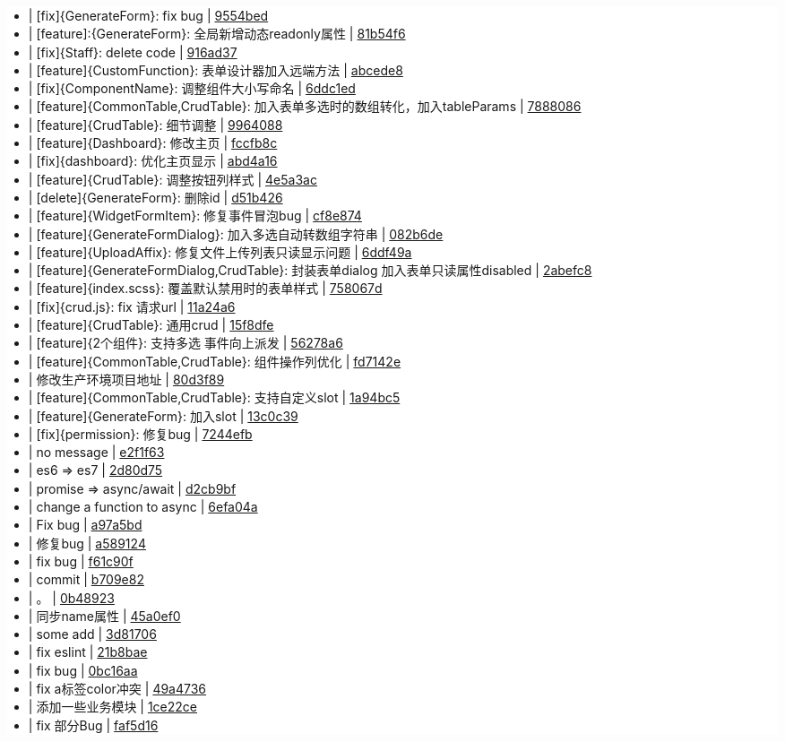  - | [fix]{GenerateForm}: fix bug | [9554bed](https://github.com/BoBoooooo/BoBo-Vue-Admin/commit/9554bed)
 - | [feature]:{GenerateForm}: 全局新增动态readonly属性 | [81b54f6](https://github.com/BoBoooooo/BoBo-Vue-Admin/commit/81b54f6)
 - | [fix]{Staff}: delete code | [916ad37](https://github.com/BoBoooooo/BoBo-Vue-Admin/commit/916ad37)
 - | [feature]{CustomFunction}: 表单设计器加入远端方法 | [abcede8](https://github.com/BoBoooooo/BoBo-Vue-Admin/commit/abcede8)
 - | [fix]{ComponentName}: 调整组件大小写命名 | [6ddc1ed](https://github.com/BoBoooooo/BoBo-Vue-Admin/commit/6ddc1ed)
 - | [feature]{CommonTable,CrudTable}: 加入表单多选时的数组转化，加入tableParams | [7888086](https://github.com/BoBoooooo/BoBo-Vue-Admin/commit/7888086)
 - | [feature]{CrudTable}: 细节调整 | [9964088](https://github.com/BoBoooooo/BoBo-Vue-Admin/commit/9964088)
 - | [feature]{Dashboard}: 修改主页 | [fccfb8c](https://github.com/BoBoooooo/BoBo-Vue-Admin/commit/fccfb8c)
 - | [fix]{dashboard}: 优化主页显示 | [abd4a16](https://github.com/BoBoooooo/BoBo-Vue-Admin/commit/abd4a16)
 - | [feature]{CrudTable}: 调整按钮列样式 | [4e5a3ac](https://github.com/BoBoooooo/BoBo-Vue-Admin/commit/4e5a3ac)
 - | [delete]{GenerateForm}: 删除id | [d51b426](https://github.com/BoBoooooo/BoBo-Vue-Admin/commit/d51b426)
 - | [feature]{WidgetFormItem}: 修复事件冒泡bug | [cf8e874](https://github.com/BoBoooooo/BoBo-Vue-Admin/commit/cf8e874)
 - | [feature]{GenerateFormDialog}: 加入多选自动转数组字符串 | [082b6de](https://github.com/BoBoooooo/BoBo-Vue-Admin/commit/082b6de)
 - | [feature]{UploadAffix}: 修复文件上传列表只读显示问题 | [6ddf49a](https://github.com/BoBoooooo/BoBo-Vue-Admin/commit/6ddf49a)
 - | [feature]{GenerateFormDialog,CrudTable}: 封装表单dialog 加入表单只读属性disabled | [2abefc8](https://github.com/BoBoooooo/BoBo-Vue-Admin/commit/2abefc8)
 - | [feature]{index.scss}: 覆盖默认禁用时的表单样式 | [758067d](https://github.com/BoBoooooo/BoBo-Vue-Admin/commit/758067d)
 - | [fix]{crud.js}: fix 请求url | [11a24a6](https://github.com/BoBoooooo/BoBo-Vue-Admin/commit/11a24a6)
 - | [feature]{CrudTable}: 通用crud | [15f8dfe](https://github.com/BoBoooooo/BoBo-Vue-Admin/commit/15f8dfe)
 - | [feature]{2个组件}: 支持多选 事件向上派发 | [56278a6](https://github.com/BoBoooooo/BoBo-Vue-Admin/commit/56278a6)
 - | [feature]{CommonTable,CrudTable}: 组件操作列优化 | [fd7142e](https://github.com/BoBoooooo/BoBo-Vue-Admin/commit/fd7142e)
 - | 修改生产环境项目地址 | [80d3f89](https://github.com/BoBoooooo/BoBo-Vue-Admin/commit/80d3f89)
 - | [feature]{CommonTable,CrudTable}: 支持自定义slot | [1a94bc5](https://github.com/BoBoooooo/BoBo-Vue-Admin/commit/1a94bc5)
 - | [feature]{GenerateForm}: 加入slot | [13c0c39](https://github.com/BoBoooooo/BoBo-Vue-Admin/commit/13c0c39)
 - | [fix]{permission}: 修复bug | [7244efb](https://github.com/BoBoooooo/BoBo-Vue-Admin/commit/7244efb)
 - | no message | [e2f1f63](https://github.com/BoBoooooo/BoBo-Vue-Admin/commit/e2f1f63)
 - | es6 => es7 | [2d80d75](https://github.com/BoBoooooo/BoBo-Vue-Admin/commit/2d80d75)
 - | promise => async/await | [d2cb9bf](https://github.com/BoBoooooo/BoBo-Vue-Admin/commit/d2cb9bf)
 - | change a function to async | [6efa04a](https://github.com/BoBoooooo/BoBo-Vue-Admin/commit/6efa04a)
 - | Fix bug | [a97a5bd](https://github.com/BoBoooooo/BoBo-Vue-Admin/commit/a97a5bd)
 - | 修复bug | [a589124](https://github.com/BoBoooooo/BoBo-Vue-Admin/commit/a589124)
 - | fix bug | [f61c90f](https://github.com/BoBoooooo/BoBo-Vue-Admin/commit/f61c90f)
 - | commit | [b709e82](https://github.com/BoBoooooo/BoBo-Vue-Admin/commit/b709e82)
 - | 。 | [0b48923](https://github.com/BoBoooooo/BoBo-Vue-Admin/commit/0b48923)
 - | 同步name属性 | [45a0ef0](https://github.com/BoBoooooo/BoBo-Vue-Admin/commit/45a0ef0)
 - | some add | [3d81706](https://github.com/BoBoooooo/BoBo-Vue-Admin/commit/3d81706)
 - | fix eslint | [21b8bae](https://github.com/BoBoooooo/BoBo-Vue-Admin/commit/21b8bae)
 - | fix bug | [0bc16aa](https://github.com/BoBoooooo/BoBo-Vue-Admin/commit/0bc16aa)
 - | fix a标签color冲突 | [49a4736](https://github.com/BoBoooooo/BoBo-Vue-Admin/commit/49a4736)
 - | 添加一些业务模块 | [1ce22ce](https://github.com/BoBoooooo/BoBo-Vue-Admin/commit/1ce22ce)
 - | fix 部分Bug | [faf5d16](https://github.com/BoBoooooo/BoBo-Vue-Admin/commit/faf5d16)